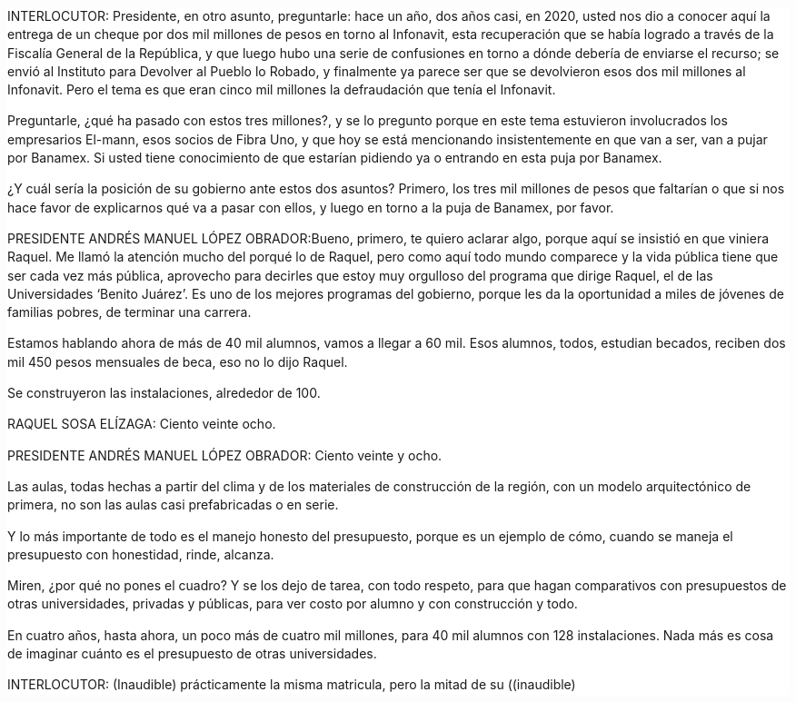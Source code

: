 INTERLOCUTOR: Presidente, en otro asunto, preguntarle: hace un año, dos años
casi, en 2020, usted nos dio a conocer aquí la entrega de un cheque por dos
mil millones de pesos en torno al Infonavit, esta recuperación que se había
logrado a través de la Fiscalía General de la República, y que luego hubo una
serie de confusiones en torno a dónde debería de enviarse el recurso; se envió
al Instituto para Devolver al Pueblo lo Robado, y finalmente ya parece ser que
se devolvieron esos dos mil millones al Infonavit. Pero el tema es que eran
cinco mil millones la defraudación que tenía el Infonavit.

Preguntarle, ¿qué ha pasado con estos tres millones?, y se lo pregunto porque
en este tema estuvieron involucrados los empresarios El-mann, esos socios de
Fibra Uno, y que hoy se está mencionando insistentemente en que van a ser, van
a pujar por Banamex. Si usted tiene conocimiento de que estarían pidiendo ya o
entrando en esta puja por Banamex.

¿Y cuál sería la posición de su gobierno ante estos dos asuntos? Primero, los
tres mil millones de pesos que faltarían o que si nos hace favor de
explicarnos qué va a pasar con ellos, y luego en torno a la puja de Banamex,
por favor.

PRESIDENTE ANDRÉS MANUEL LÓPEZ OBRADOR:Bueno, primero, te quiero aclarar algo,
porque aquí se insistió en que viniera Raquel. Me llamó la atención mucho del
porqué lo de Raquel, pero como aquí todo mundo comparece y la vida pública
tiene que ser cada vez más pública, aprovecho para decirles que estoy muy
orgulloso del programa que dirige Raquel, el de las Universidades ‘Benito
Juárez’. Es uno de los mejores programas del gobierno, porque les da la
oportunidad a miles de jóvenes de familias pobres, de terminar una carrera.

Estamos hablando ahora de más de 40 mil alumnos, vamos a llegar a 60 mil. Esos
alumnos, todos, estudian becados, reciben dos mil 450 pesos mensuales de beca,
eso no lo dijo Raquel.

Se construyeron las instalaciones, alrededor de 100.

RAQUEL SOSA ELÍZAGA: Ciento veinte ocho.​

PRESIDENTE ANDRÉS MANUEL LÓPEZ OBRADOR: Ciento veinte y ocho.

Las aulas, todas hechas a partir del clima y de los materiales de construcción
de la región, con un modelo arquitectónico de primera, no son las aulas casi
prefabricadas o en serie.

Y lo más importante de todo es el manejo honesto del presupuesto, porque es un
ejemplo de cómo, cuando se maneja el presupuesto con honestidad, rinde,
alcanza.

Miren, ¿por qué no pones el cuadro? Y se los dejo de tarea, con todo respeto,
para que hagan comparativos con presupuestos de otras universidades, privadas
y públicas, para ver costo por alumno y con construcción y todo.

En cuatro años, hasta ahora, un poco más de cuatro mil millones, para 40 mil
alumnos con 128 instalaciones. Nada más es cosa de imaginar cuánto es el
presupuesto de otras universidades.

INTERLOCUTOR: (Inaudible) prácticamente la misma matricula, pero la mitad de
su ((inaudible)
